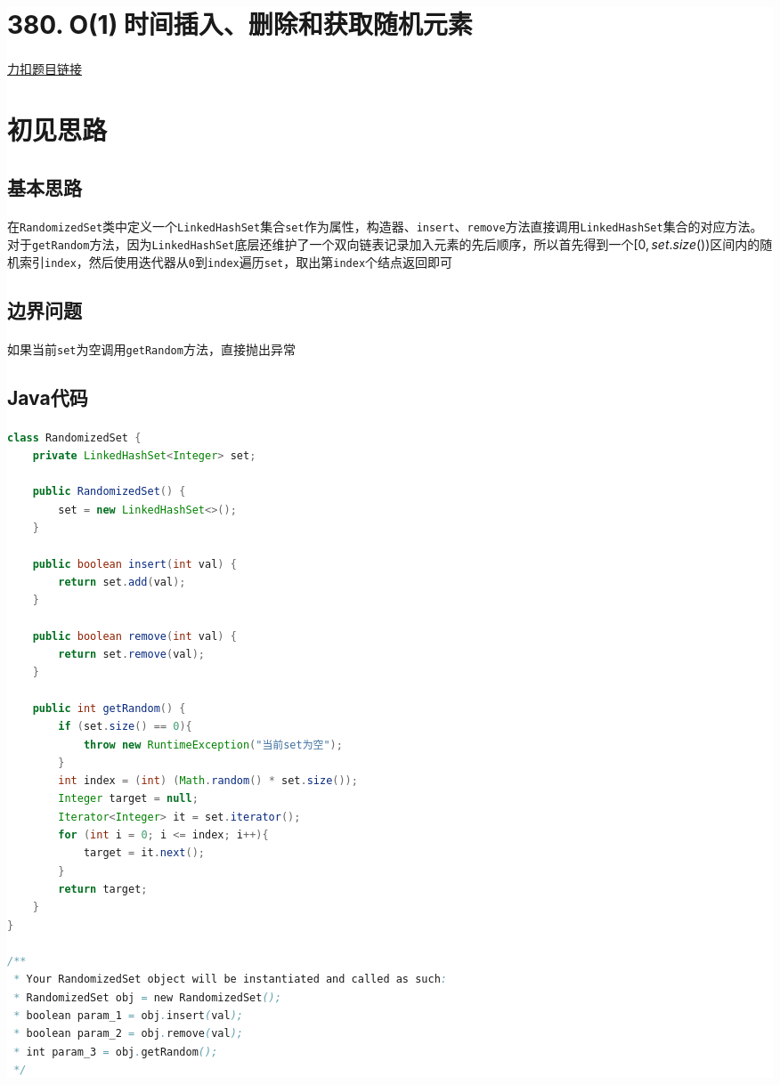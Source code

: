 # 380. O(1) 时间插入、删除和获取随机元素

[力扣题目链接](https://leetcode-cn.com/problems/insert-delete-getrandom-o1/)


# 初见思路

## 基本思路
在`RandomizedSet`类中定义一个`LinkedHashSet`集合`set`作为属性，构造器、`insert`、`remove`方法直接调用`LinkedHashSet`集合的对应方法。对于`getRandom`方法，因为`LinkedHashSet`底层还维护了一个双向链表记录加入元素的先后顺序，所以首先得到一个$[0, set.size())$区间内的随机索引`index`，然后使用迭代器从`0`到`index`遍历`set`，取出第`index`个结点返回即可

## 边界问题
如果当前`set`为空调用`getRandom`方法，直接抛出异常

## Java代码
```java
class RandomizedSet {
    private LinkedHashSet<Integer> set;

    public RandomizedSet() {
        set = new LinkedHashSet<>();
    }
    
    public boolean insert(int val) {
        return set.add(val);
    }
    
    public boolean remove(int val) {
        return set.remove(val);
    }
    
    public int getRandom() {
        if (set.size() == 0){
            throw new RuntimeException("当前set为空");
        }
        int index = (int) (Math.random() * set.size());
        Integer target = null;
        Iterator<Integer> it = set.iterator();
        for (int i = 0; i <= index; i++){
            target = it.next();
        }
        return target;
    }
}

/**
 * Your RandomizedSet object will be instantiated and called as such:
 * RandomizedSet obj = new RandomizedSet();
 * boolean param_1 = obj.insert(val);
 * boolean param_2 = obj.remove(val);
 * int param_3 = obj.getRandom();
 */
```
